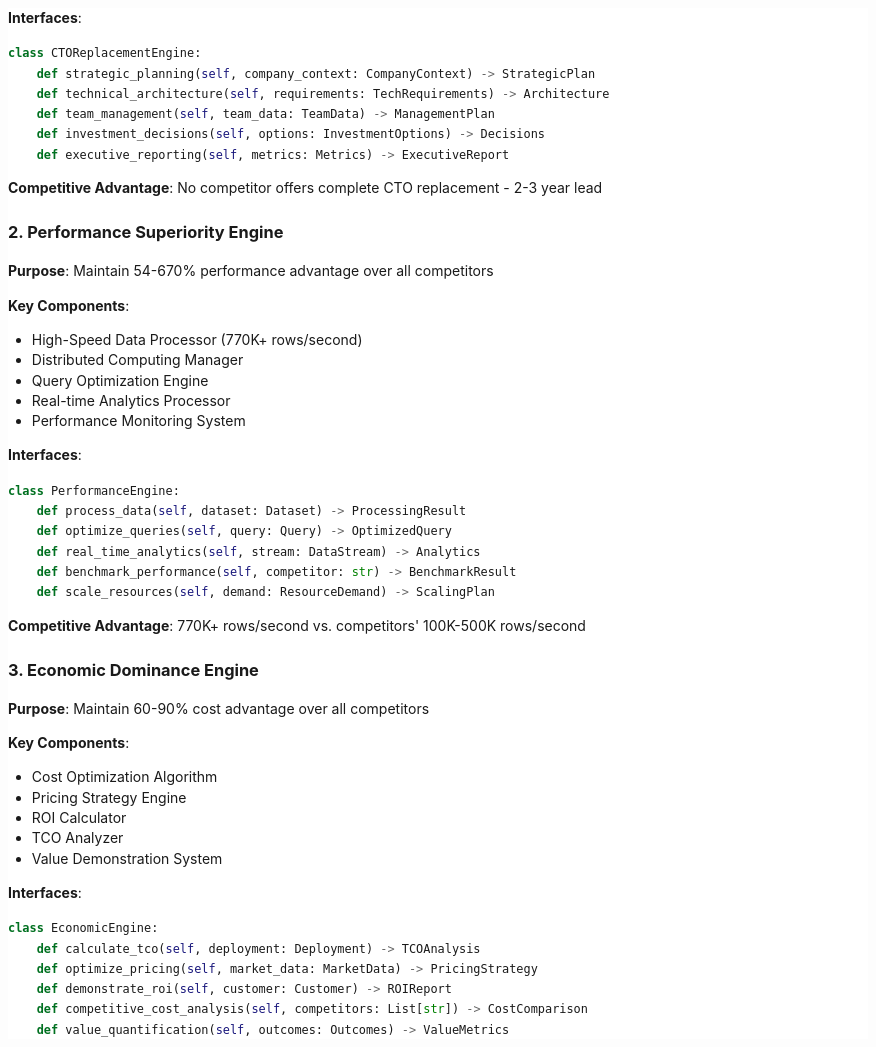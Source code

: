 **Interfaces**:
```python
class CTOReplacementEngine:
    def strategic_planning(self, company_context: CompanyContext) -> StrategicPlan
    def technical_architecture(self, requirements: TechRequirements) -> Architecture
    def team_management(self, team_data: TeamData) -> ManagementPlan
    def investment_decisions(self, options: InvestmentOptions) -> Decisions
    def executive_reporting(self, metrics: Metrics) -> ExecutiveReport
```

**Competitive Advantage**: No competitor offers complete CTO replacement - 2-3 year lead

### 2. Performance Superiority Engine

**Purpose**: Maintain 54-670% performance advantage over all competitors

**Key Components**:
- High-Speed Data Processor (770K+ rows/second)
- Distributed Computing Manager
- Query Optimization Engine
- Real-time Analytics Processor
- Performance Monitoring System

**Interfaces**:
```python
class PerformanceEngine:
    def process_data(self, dataset: Dataset) -> ProcessingResult
    def optimize_queries(self, query: Query) -> OptimizedQuery
    def real_time_analytics(self, stream: DataStream) -> Analytics
    def benchmark_performance(self, competitor: str) -> BenchmarkResult
    def scale_resources(self, demand: ResourceDemand) -> ScalingPlan
```

**Competitive Advantage**: 770K+ rows/second vs. competitors' 100K-500K rows/second

### 3. Economic Dominance Engine

**Purpose**: Maintain 60-90% cost advantage over all competitors

**Key Components**:
- Cost Optimization Algorithm
- Pricing Strategy Engine
- ROI Calculator
- TCO Analyzer
- Value Demonstration System

**Interfaces**:
```python
class EconomicEngine:
    def calculate_tco(self, deployment: Deployment) -> TCOAnalysis
    def optimize_pricing(self, market_data: MarketData) -> PricingStrategy
    def demonstrate_roi(self, customer: Customer) -> ROIReport
    def competitive_cost_analysis(self, competitors: List[str]) -> CostComparison
    def value_quantification(self, outcomes: Outcomes) -> ValueMetrics
```
